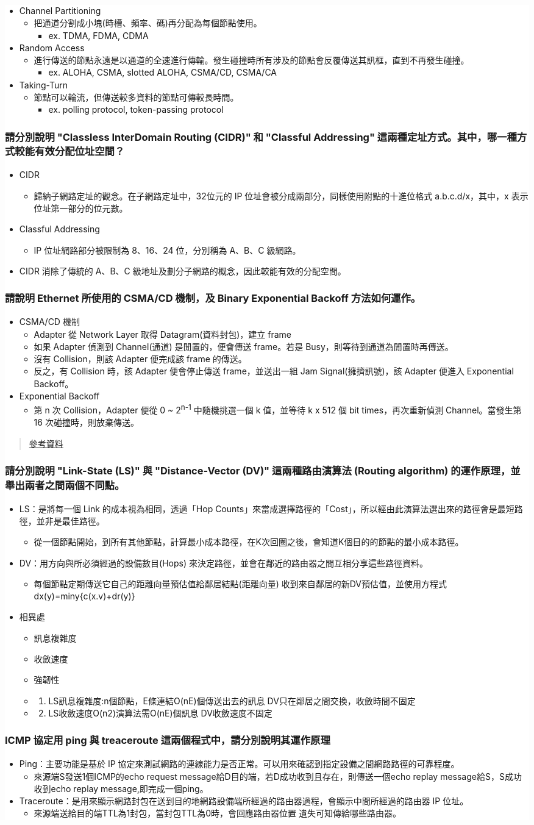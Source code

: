 - Channel Partitioning
    - 把通道分割成小塊(時槽、頻率、碼)再分配為每個節點使用。
        - ex. TDMA, FDMA, CDMA
- Random Access
    - 進行傳送的節點永遠是以通道的全速進行傳輸。發生碰撞時所有涉及的節點會反覆傳送其訊框，直到不再發生碰撞。
        - ex. ALOHA, CSMA, slotted ALOHA, CSMA/CD, CSMA/CA
- Taking-Turn
    - 節點可以輪流，但傳送較多資料的節點可傳較長時間。
        - ex. polling protocol, token-passing protocol

### 請分別說明 "Classless InterDomain Routing (CIDR)" 和 "Classful Addressing" 這兩種定址方式。其中，哪一種方式較能有效分配位址空間？
- CIDR
    - 歸納子網路定址的觀念。在子網路定址中，32位元的 IP 位址會被分成兩部分，同樣使用附點的十進位格式 a.b.c.d/x，其中，x 表示位址第一部分的位元數。
- Classful Addressing
    - IP 位址網路部分被限制為 8、16、24 位，分別稱為 A、B、C 級網路。

- CIDR 消除了傳統的 A、B、C 級地址及劃分子網路的概念，因此較能有效的分配空間。

### 請說明 Ethernet 所使用的 CSMA/CD 機制，及 Binary Exponential Backoff 方法如何運作。
- CSMA/CD 機制
    - Adapter 從 Network Layer 取得 Datagram(資料封包)，建立 frame
    - 如果 Adapter 偵測到 Channel(通道) 是閒置的，便會傳送 frame。若是 Busy，則等待到通道為閒置時再傳送。
    - 沒有 Collision，則該 Adapter 便完成該 frame 的傳送。
    - 反之，有 Collision 時，該 Adapter 便會停止傳送 frame，並送出一組 Jam Signal(擁擠訊號)，該 Adapter 便進入 Exponential Backoff。
- Exponential Backoff
    - 第 n 次 Collision，Adapter 便從 0 ~ 2<sup>n-1</sup> 中隨機挑選一個 k 值，並等待 k x 512 個 bit times，再次重新偵測 Channel。當發生第 16 次碰撞時，則放棄傳送。
> [參考資料](https://sls.weco.net/node/10698)


### 請分別說明 "Link-State (LS)" 與 "Distance-Vector (DV)" 這兩種路由演算法 (Routing algorithm) 的運作原理，並舉出兩者之間兩個不同點。
- LS：是將每一個 Link 的成本視為相同，透過「Hop Counts」來當成選擇路徑的「Cost」，所以經由此演算法選出來的路徑會是最短路徑，並非是最佳路徑。
    - 從一個節點開始，到所有其他節點，計算最小成本路徑，在K次回圈之後，會知道K個目的的節點的最小成本路徑。
- DV：用方向與所必須經過的設備數目(Hops) 來決定路徑，並會在鄰近的路由器之間互相分享這些路徑資料。
    - 每個節點定期傳送它自己的距離向量預估值給鄰居結點(距離向量)   收到來自鄰居的新DV預估值，並使用方程式  dx(y)=miny{c(x.v)+dr(y)}

- 相異處
    - 訊息複雜度
    - 收斂速度
    - 強韌性

    - 1. LS訊息複雜度:n個節點，E條連結O(nE)個傳送出去的訊息
        DV只在鄰居之間交換，收斂時間不固定
    - 2. LS收斂速度O(n2)演算法需O(nE)個訊息
        DV收斂速度不固定

### ICMP 協定用 ping 與 treaceroute 這兩個程式中，請分別說明其運作原理
- Ping：主要功能是基於 IP 協定來測試網路的連線能力是否正常。可以用來確認到指定設備之間網路路徑的可靠程度。
    - 來源端S發送1個ICMP的echo request message給D目的端，若D成功收到且存在，則傳送一個echo replay message給S，S成功收到echo replay message,即完成一個ping。
- Traceroute：是用來顯示網路封包在送到目的地網路設備端所經過的路由器過程，會顯示中間所經過的路由器 IP 位址。
    - 來源端送給目的端TTL為1封包，當封包TTL為0時，會回應路由器位置 遺失可知傳給哪些路由器。



